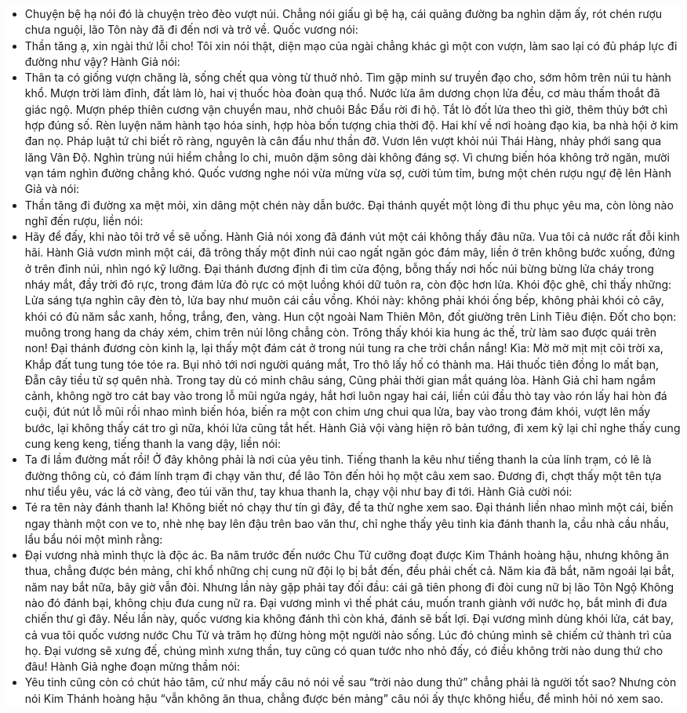- Chuyện bệ hạ nói đó là chuyện trèo đèo vượt núi. Chẳng nói giấu gì bệ hạ, cái quãng đường ba nghìn dặm ấy, rót chén rượu chưa nguội, lão Tôn này đã đi đến nơi và trở về.
Quốc vương nói:
- Thần tăng ạ, xin ngài thứ lỗi cho! Tôi xin nói thật, diện mạo của ngài chẳng khác gì một con vượn, làm sao lại có đủ pháp lực đi đường như vậy?
Hành Giả nói:
- Thân ta có giống vượn chăng là, sống chết qua vòng từ thuở nhỏ. Tìm gặp minh sư truyền đạo cho, sớm hôm trên núi tu hành khổ. Mượn trời làm đỉnh, đất làm lò, hai vị thuốc hòa đoàn quạ thổ. Nước lửa âm dương chọn lửa đều, cơ màu thấm thoắt đã giác ngộ. Mượn phép thiên cương vận chuyển mau, nhờ chuôi Bắc Đẩu rời đi hộ. Tắt lò đốt lửa theo thì giờ, thêm thủy bớt chì hợp đúng số. Rèn luyện năm hành tạo hóa sinh, hợp hòa bốn tượng chia thời độ. Hai khí về nơi hoàng đạo kia, ba nhà hội ở kim đan nọ. Pháp luật tứ chi biết rõ ràng, nguyên là cân đẩu như thần đỡ. Vươn lên vượt khỏi núi Thái Hàng, nhảy phới sang qua lăng Vân Độ. Nghìn trùng núi hiểm chẳng lo chi, muôn dặm sông dài không đáng sợ. Vì chưng biến hóa không trở ngăn, mười vạn tám nghìn đường chẳng khó.
Quốc vương nghe nói vừa mừng vừa sợ, cười tủm tỉm, bưng một chén rượu ngự đệ lên Hành Giả và nói:
- Thần tăng đi đường xa mệt mỏi, xin dâng một chén này dẫn bước.
Đại thánh quyết một lòng đi thu phục yêu ma, còn lòng nào nghĩ đến rượu, liền nói:
- Hãy để đấy, khi nào tôi trở về sẽ uống.
Hành Giả nói xong đã đánh vút một cái không thấy đâu nữa. Vua tôi cả nước rất đỗi kinh hãi.
Hành Giả vươn mình một cái, đã trông thấy một đỉnh núi cao ngất ngăn góc đám mây, liền ở trên không bước xuống, đứng ở trên đỉnh núi, nhìn ngó kỹ lưỡng.
Đại thánh đương định đi tìm cửa động, bỗng thấy nơi hốc núi bừng bừng lửa cháy trong nháy mắt, đầy trời đỏ rực, trong đám lửa đỏ rực có một luồng khói dữ tuôn ra, còn độc hơn lửa. Khói độc ghê, chỉ thấy những:
Lửa sáng tựa nghìn cây đèn tỏ, lửa bay như muôn cái cầu vồng. Khói này: không phải khói ống bếp, không phải khói cỏ cây, khói có đủ năm sắc xanh, hồng, trắng, đen, vàng. Hun cột ngoài Nam Thiên Môn, đốt giường trên Linh Tiêu điện. Đốt cho bọn: muông trong hang da cháy xém, chim trên núi lông chẳng còn. Trông thấy khói kia hung ác thế, trừ làm sao được quái trên non!
Đại thánh đương còn kinh lạ, lại thấy một đám cát ở trong núi tung ra che trời chắn nắng! Kìa:
Mờ mờ mịt mịt cõi trời xa,
Khắp đất tung tung tóe tóe ra.
Bụi nhỏ tới nơi người quáng mắt,
Tro thô lấy hố có thành ma.
Hái thuốc tiên đồng lo mất bạn,
Đẵn cây tiều tử sợ quên nhà.
Trong tay dù có minh châu sáng,
Cũng phải thời gian mắt quáng lòa.
Hành Giả chỉ ham ngắm cảnh, không ngờ tro cát bay vào trong lỗ mũi ngứa ngáy, hắt hơi luôn ngay hai cái, liền cúi đầu thò tay vào rón lấy hai hòn đá cuội, đút nút lỗ mũi rồi nhao mình biến hóa, biến ra một con chim ưng chui qua lửa, bay vào trong đám khói, vượt lên mấy bước, lại không thấy cát tro gì nữa, khói lửa cũng tắt hết. Hành Giả vội vàng hiện rõ bản tướng, đi xem kỹ lại chỉ nghe thấy cung cung keng keng, tiếng thanh la vang dậy, liền nói:
- Ta đi lầm đường mất rồi! Ở đây không phải là nơi của yêu tinh. Tiếng thanh la kêu như tiếng thanh la của lính trạm, có lẽ là đường thông cù, có đám lính trạm đi chạy văn thư, để lão Tôn đến hỏi họ một câu xem sao.
Đương đi, chợt thấy một tên tựa như tiểu yêu, vác lá cờ vàng, đeo túi văn thư, tay khua thanh la, chạy vội như bay đi tới.
Hành Giả cười nói:
- Té ra tên này đánh thanh la! Không biết nó chạy thư tín gì đây, để ta thử nghe xem sao.
Đại thánh liền nhao mình một cái, biến ngay thành một con ve to, nhè nhẹ bay lên đậu trên bao văn thư, chỉ nghe thấy yêu tinh kia đánh thanh la, cầu nhà cầu nhầu, lẩu bẩu nói một mình rằng:
- Đại vương nhà mình thực là độc ác. Ba năm trước đến nước Chu Tử cưỡng đoạt được Kim Thánh hoàng hậu, nhưng không ăn thua, chẳng được bén mảng, chỉ khổ những chị cung nữ đội lọ bị bắt đến, đều phải chết cả. Năm kia đã bắt, năm ngoái lại bắt, năm nay bắt nữa, bây giờ vẫn đòi. Nhưng lần này gặp phải tay đối đầu: cái gã tiên phong đi đòi cung nữ bị lão Tôn Ngộ Không nào đó đánh bại, không chịu đưa cung nữ ra. Đại vương mình vì thế phát cáu, muốn tranh giành với nước họ, bắt mình đi đưa chiến thư gì đây. Nếu lần này, quốc vương kia không đánh thì còn khá, đánh sẽ bất lợi. Đại vương mình dùng khói lửa, cát bay, cả vua tôi quốc vương nước Chu Tử và trăm họ đừng hòng một người nào sống. Lúc đó chúng mình sẽ chiếm cứ thành trì của họ. Đại vương sẽ xưng đế, chúng mình xưng thần, tuy cũng có quan tước nho nhỏ đấy, có điều không trời nào dung thứ cho đâu!
Hành Giả nghe đoạn mừng thầm nói:
- Yêu tinh cũng còn có chút hảo tâm, cứ như mấy câu nó nói về sau “trời nào dung thứ” chẳng phải là người tốt sao? Nhưng còn nói Kim Thánh hoàng hậu “vẫn không ăn thua, chẳng được bén mảng” câu nói ấy thực không hiểu, để mình hỏi nó xem sao.